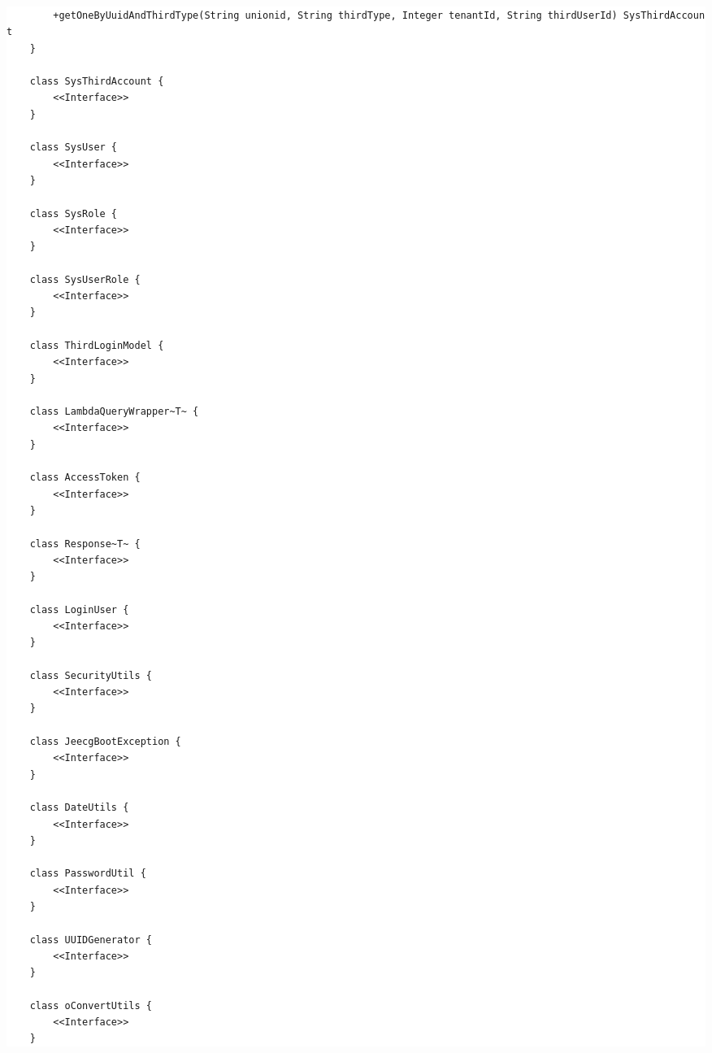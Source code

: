 ```mermaid
        +getOneByUuidAndThirdType(String unionid, String thirdType, Integer tenantId, String thirdUserId) SysThirdAccount
    }

    class SysThirdAccount {
        <<Interface>>
    }

    class SysUser {
        <<Interface>>
    }

    class SysRole {
        <<Interface>>
    }

    class SysUserRole {
        <<Interface>>
    }

    class ThirdLoginModel {
        <<Interface>>
    }

    class LambdaQueryWrapper~T~ {
        <<Interface>>
    }

    class AccessToken {
        <<Interface>>
    }

    class Response~T~ {
        <<Interface>>
    }

    class LoginUser {
        <<Interface>>
    }

    class SecurityUtils {
        <<Interface>>
    }

    class JeecgBootException {
        <<Interface>>
    }

    class DateUtils {
        <<Interface>>
    }

    class PasswordUtil {
        <<Interface>>
    }

    class UUIDGenerator {
        <<Interface>>
    }

    class oConvertUtils {
        <<Interface>>
    }
```